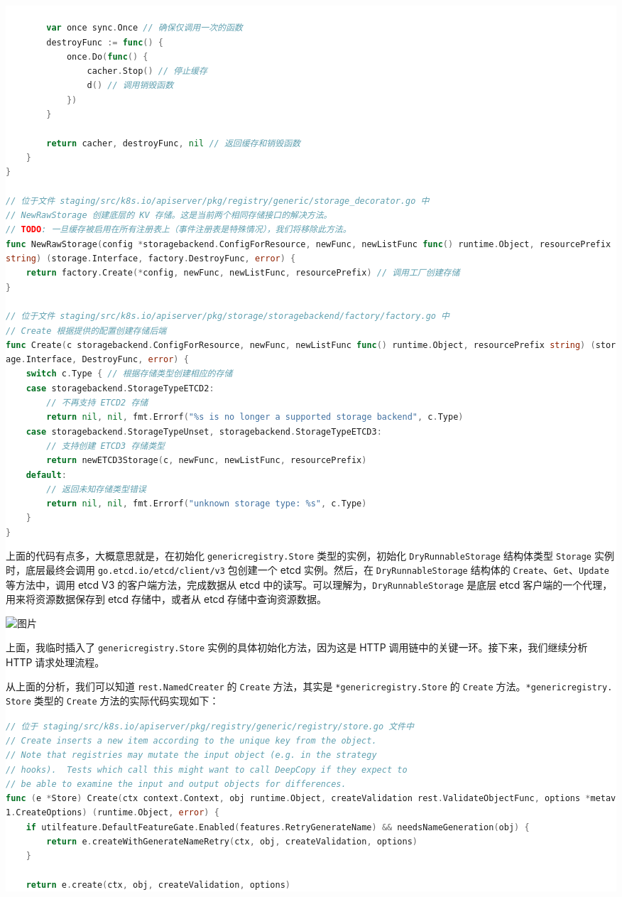 ```go
        
        var once sync.Once // 确保仅调用一次的函数  
        destroyFunc := func() {  
            once.Do(func() {  
                cacher.Stop() // 停止缓存  
                d() // 调用销毁函数  
            })  
        }  

        return cacher, destroyFunc, nil // 返回缓存和销毁函数  
    }  
}  

// 位于文件 staging/src/k8s.io/apiserver/pkg/registry/generic/storage_decorator.go 中  
// NewRawStorage 创建底层的 KV 存储。这是当前两个相同存储接口的解决方法。  
// TODO: 一旦缓存被启用在所有注册表上（事件注册表是特殊情况），我们将移除此方法。  
func NewRawStorage(config *storagebackend.ConfigForResource, newFunc, newListFunc func() runtime.Object, resourcePrefix string) (storage.Interface, factory.DestroyFunc, error) {  
    return factory.Create(*config, newFunc, newListFunc, resourcePrefix) // 调用工厂创建存储  
}  

// 位于文件 staging/src/k8s.io/apiserver/pkg/storage/storagebackend/factory/factory.go 中  
// Create 根据提供的配置创建存储后端  
func Create(c storagebackend.ConfigForResource, newFunc, newListFunc func() runtime.Object, resourcePrefix string) (storage.Interface, DestroyFunc, error) {  
    switch c.Type { // 根据存储类型创建相应的存储  
    case storagebackend.StorageTypeETCD2:  
        // 不再支持 ETCD2 存储  
        return nil, nil, fmt.Errorf("%s is no longer a supported storage backend", c.Type)  
    case storagebackend.StorageTypeUnset, storagebackend.StorageTypeETCD3:  
        // 支持创建 ETCD3 存储类型  
        return newETCD3Storage(c, newFunc, newListFunc, resourcePrefix)  
    default:  
        // 返回未知存储类型错误  
        return nil, nil, fmt.Errorf("unknown storage type: %s", c.Type)  
    }  
}  
```

上面的代码有点多，大概意思就是，在初始化 `genericregistry.Store` 类型的实例，初始化 `DryRunnableStorage` 结构体类型 `Storage` 实例时，底层最终会调用 `go.etcd.io/etcd/client/v3` 包创建一个 etcd 实例。然后，在 `DryRunnableStorage` 结构体的 `Create`、`Get`、`Update` 等方法中，调用 etcd V3 的客户端方法，完成数据从 etcd 中的读写。可以理解为，`DryRunnableStorage` 是底层 etcd 客户端的一个代理，用来将资源数据保存到 etcd 存储中，或者从 etcd 存储中查询资源数据。

![图片](https://static001.geekbang.org/resource/image/a3/3c/a3890e6a4b7135af2d3e2cdd0yyb813c.jpg?wh=728x280)

上面，我临时插入了 `genericregistry.Store` 实例的具体初始化方法，因为这是 HTTP 调用链中的关键一环。接下来，我们继续分析 HTTP 请求处理流程。

从上面的分析，我们可以知道 `rest.NamedCreater` 的 `Create` 方法，其实是 `*genericregistry.Store` 的 `Create` 方法。`*genericregistry.Store` 类型的 `Create` 方法的实际代码实现如下：

```go
// 位于 staging/src/k8s.io/apiserver/pkg/registry/generic/registry/store.go 文件中
// Create inserts a new item according to the unique key from the object.
// Note that registries may mutate the input object (e.g. in the strategy
// hooks).  Tests which call this might want to call DeepCopy if they expect to
// be able to examine the input and output objects for differences.
func (e *Store) Create(ctx context.Context, obj runtime.Object, createValidation rest.ValidateObjectFunc, options *metav1.CreateOptions) (runtime.Object, error) {
    if utilfeature.DefaultFeatureGate.Enabled(features.RetryGenerateName) && needsNameGeneration(obj) {
        return e.createWithGenerateNameRetry(ctx, obj, createValidation, options)
    }

    return e.create(ctx, obj, createValidation, options)
```